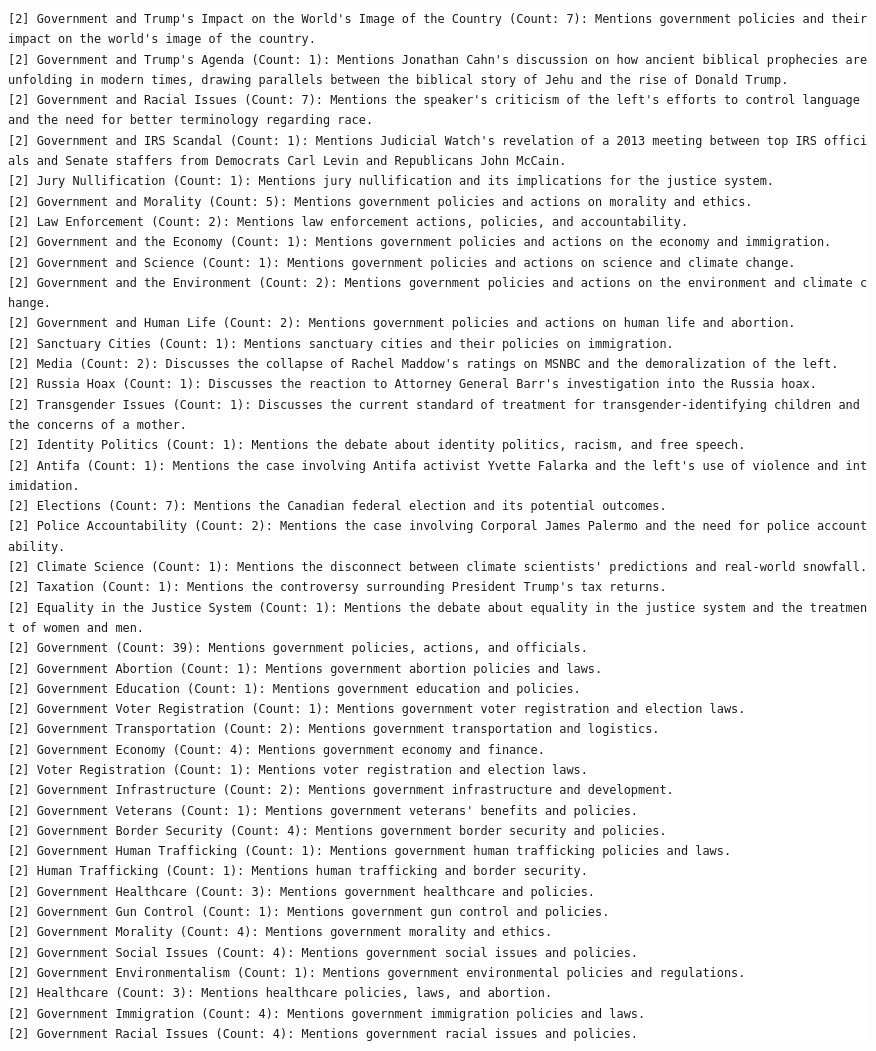 	[2] Government and Trump's Impact on the World's Image of the Country (Count: 7): Mentions government policies and their impact on the world's image of the country.
	[2] Government and Trump's Agenda (Count: 1): Mentions Jonathan Cahn's discussion on how ancient biblical prophecies are unfolding in modern times, drawing parallels between the biblical story of Jehu and the rise of Donald Trump.
	[2] Government and Racial Issues (Count: 7): Mentions the speaker's criticism of the left's efforts to control language and the need for better terminology regarding race.
	[2] Government and IRS Scandal (Count: 1): Mentions Judicial Watch's revelation of a 2013 meeting between top IRS officials and Senate staffers from Democrats Carl Levin and Republicans John McCain.
	[2] Jury Nullification (Count: 1): Mentions jury nullification and its implications for the justice system.
	[2] Government and Morality (Count: 5): Mentions government policies and actions on morality and ethics.
	[2] Law Enforcement (Count: 2): Mentions law enforcement actions, policies, and accountability.
	[2] Government and the Economy (Count: 1): Mentions government policies and actions on the economy and immigration.
	[2] Government and Science (Count: 1): Mentions government policies and actions on science and climate change.
	[2] Government and the Environment (Count: 2): Mentions government policies and actions on the environment and climate change.
	[2] Government and Human Life (Count: 2): Mentions government policies and actions on human life and abortion.
	[2] Sanctuary Cities (Count: 1): Mentions sanctuary cities and their policies on immigration.
	[2] Media (Count: 2): Discusses the collapse of Rachel Maddow's ratings on MSNBC and the demoralization of the left.
	[2] Russia Hoax (Count: 1): Discusses the reaction to Attorney General Barr's investigation into the Russia hoax.
	[2] Transgender Issues (Count: 1): Discusses the current standard of treatment for transgender-identifying children and the concerns of a mother.
	[2] Identity Politics (Count: 1): Mentions the debate about identity politics, racism, and free speech.
	[2] Antifa (Count: 1): Mentions the case involving Antifa activist Yvette Falarka and the left's use of violence and intimidation.
	[2] Elections (Count: 7): Mentions the Canadian federal election and its potential outcomes.
	[2] Police Accountability (Count: 2): Mentions the case involving Corporal James Palermo and the need for police accountability.
	[2] Climate Science (Count: 1): Mentions the disconnect between climate scientists' predictions and real-world snowfall.
	[2] Taxation (Count: 1): Mentions the controversy surrounding President Trump's tax returns.
	[2] Equality in the Justice System (Count: 1): Mentions the debate about equality in the justice system and the treatment of women and men.
	[2] Government (Count: 39): Mentions government policies, actions, and officials.
	[2] Government Abortion (Count: 1): Mentions government abortion policies and laws.
	[2] Government Education (Count: 1): Mentions government education and policies.
	[2] Government Voter Registration (Count: 1): Mentions government voter registration and election laws.
	[2] Government Transportation (Count: 2): Mentions government transportation and logistics.
	[2] Government Economy (Count: 4): Mentions government economy and finance.
	[2] Voter Registration (Count: 1): Mentions voter registration and election laws.
	[2] Government Infrastructure (Count: 2): Mentions government infrastructure and development.
	[2] Government Veterans (Count: 1): Mentions government veterans' benefits and policies.
	[2] Government Border Security (Count: 4): Mentions government border security and policies.
	[2] Government Human Trafficking (Count: 1): Mentions government human trafficking policies and laws.
	[2] Human Trafficking (Count: 1): Mentions human trafficking and border security.
	[2] Government Healthcare (Count: 3): Mentions government healthcare and policies.
	[2] Government Gun Control (Count: 1): Mentions government gun control and policies.
	[2] Government Morality (Count: 4): Mentions government morality and ethics.
	[2] Government Social Issues (Count: 4): Mentions government social issues and policies.
	[2] Government Environmentalism (Count: 1): Mentions government environmental policies and regulations.
	[2] Healthcare (Count: 3): Mentions healthcare policies, laws, and abortion.
	[2] Government Immigration (Count: 4): Mentions government immigration policies and laws.
	[2] Government Racial Issues (Count: 4): Mentions government racial issues and policies.